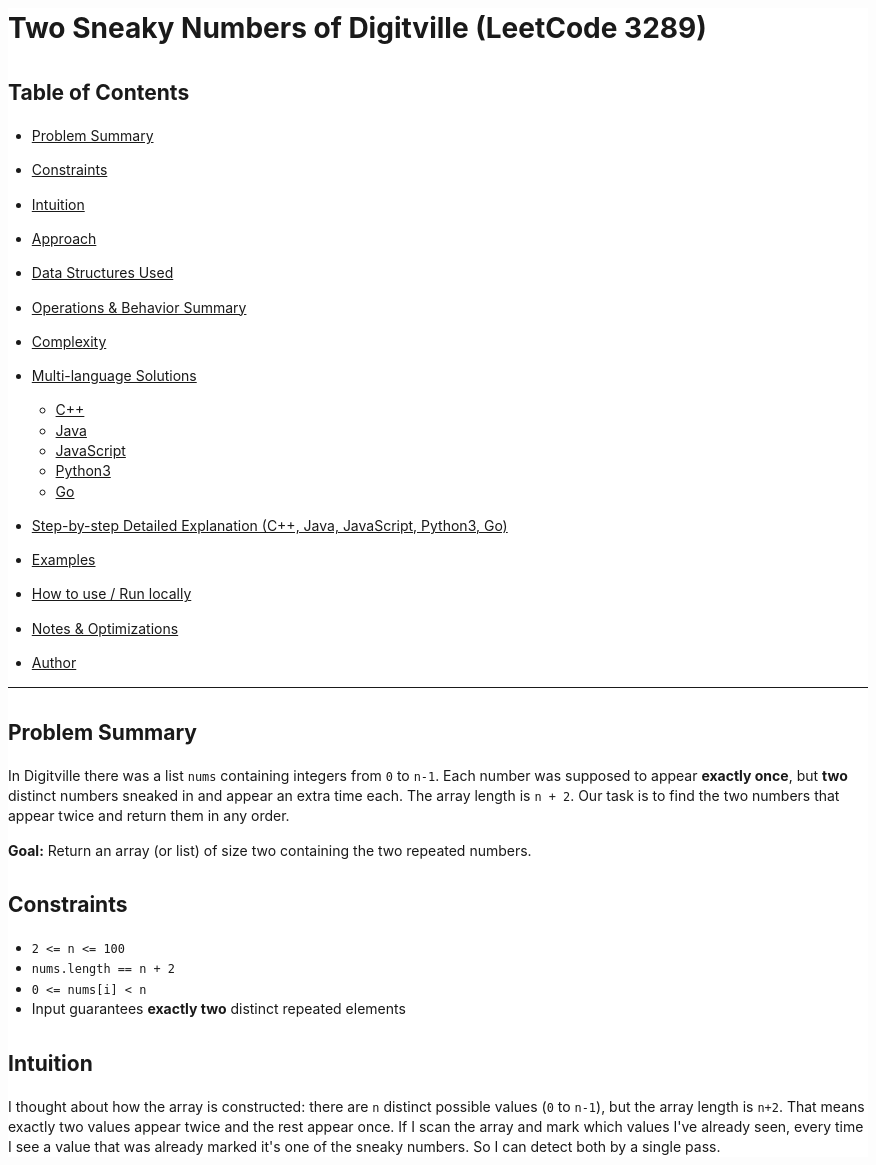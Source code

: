 # Two Sneaky Numbers of Digitville (LeetCode 3289)

## Table of Contents

* [Problem Summary](#problem-summary)
* [Constraints](#constraints)
* [Intuition](#intuition)
* [Approach](#approach)
* [Data Structures Used](#data-structures-used)
* [Operations & Behavior Summary](#operations--behavior-summary)
* [Complexity](#complexity)
* [Multi-language Solutions](#multi-language-solutions)

  * [C++](#c)
  * [Java](#java)
  * [JavaScript](#javascript)
  * [Python3](#python3)
  * [Go](#go)
* [Step-by-step Detailed Explanation (C++, Java, JavaScript, Python3, Go)](#step-by-step-detailed-explanation-c-java-javascript-python3-go)
* [Examples](#examples)
* [How to use / Run locally](#how-to-use--run-locally)
* [Notes & Optimizations](#notes--optimizations)
* [Author](#author)

---

## Problem Summary

In Digitville there was a list `nums` containing integers from `0` to `n-1`. Each number was supposed to appear **exactly once**, but **two** distinct numbers sneaked in and appear an extra time each. The array length is `n + 2`. Our task is to find the two numbers that appear twice and return them in any order.

**Goal:** Return an array (or list) of size two containing the two repeated numbers.

## Constraints

* `2 <= n <= 100`
* `nums.length == n + 2`
* `0 <= nums[i] < n`
* Input guarantees **exactly two** distinct repeated elements

## Intuition

I thought about how the array is constructed: there are `n` distinct possible values (`0` to `n-1`), but the array length is `n+2`. That means exactly two values appear twice and the rest appear once. If I scan the array and mark which values I've already seen, every time I see a value that was already marked it's one of the sneaky numbers. So I can detect both by a single pass.
